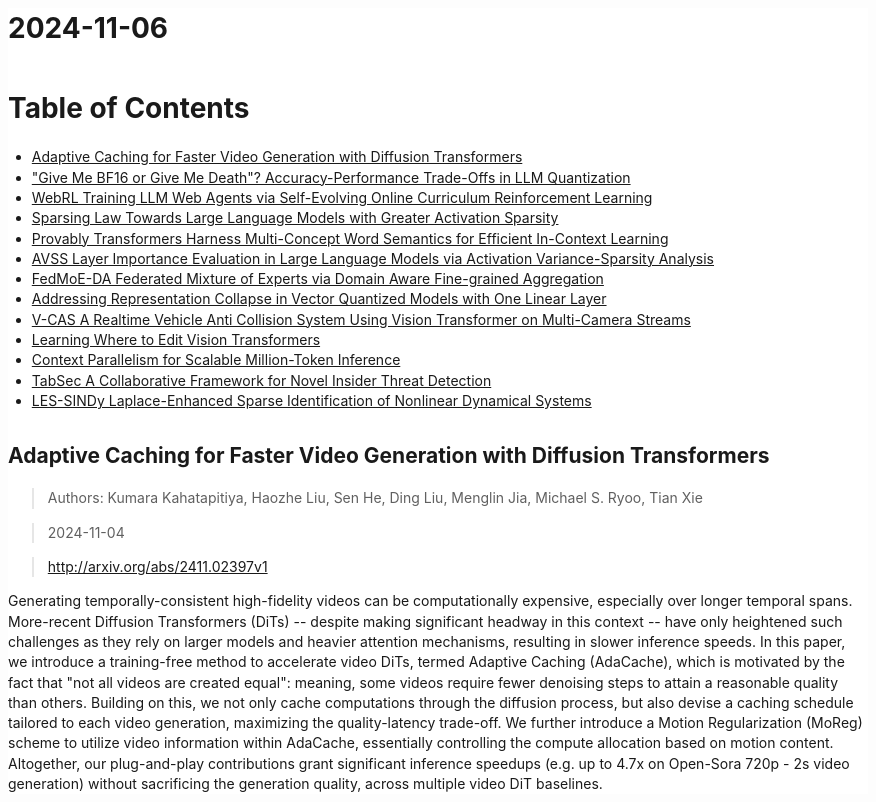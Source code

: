 # 2024-11-06

# Table of Contents
* [Adaptive Caching for Faster Video Generation with Diffusion Transformers](#Adaptive-Caching-for-Faster-Video-Generation-with-Diffusion-Transformers)
* ["Give Me BF16 or Give Me Death"? Accuracy-Performance Trade-Offs in LLM Quantization](#"Give-Me-BF16-or-Give-Me-Death"?-Accuracy-Performance-Trade-Offs-in-LLM-Quantization)
* [WebRL Training LLM Web Agents via Self-Evolving Online Curriculum Reinforcement Learning](#WebRL-Training-LLM-Web-Agents-via-Self-Evolving-Online-Curriculum-Reinforcement-Learning)
* [Sparsing Law Towards Large Language Models with Greater Activation Sparsity](#Sparsing-Law-Towards-Large-Language-Models-with-Greater-Activation-Sparsity)
* [Provably Transformers Harness Multi-Concept Word Semantics for Efficient In-Context Learning](#Provably-Transformers-Harness-Multi-Concept-Word-Semantics-for-Efficient-In-Context-Learning)
* [AVSS Layer Importance Evaluation in Large Language Models via Activation Variance-Sparsity Analysis](#AVSS-Layer-Importance-Evaluation-in-Large-Language-Models-via-Activation-Variance-Sparsity-Analysis)
* [FedMoE-DA Federated Mixture of Experts via Domain Aware Fine-grained Aggregation](#FedMoE-DA-Federated-Mixture-of-Experts-via-Domain-Aware-Fine-grained-Aggregation)
* [Addressing Representation Collapse in Vector Quantized Models with One Linear Layer](#Addressing-Representation-Collapse-in-Vector-Quantized-Models-with-One-Linear-Layer)
* [V-CAS A Realtime Vehicle Anti Collision System Using Vision Transformer on Multi-Camera Streams](#V-CAS-A-Realtime-Vehicle-Anti-Collision-System-Using-Vision-Transformer-on-Multi-Camera-Streams)
* [Learning Where to Edit Vision Transformers](#Learning-Where-to-Edit-Vision-Transformers)
* [Context Parallelism for Scalable Million-Token Inference](#Context-Parallelism-for-Scalable-Million-Token-Inference)
* [TabSec A Collaborative Framework for Novel Insider Threat Detection](#TabSec-A-Collaborative-Framework-for-Novel-Insider-Threat-Detection)
* [LES-SINDy Laplace-Enhanced Sparse Identification of Nonlinear Dynamical Systems](#LES-SINDy-Laplace-Enhanced-Sparse-Identification-of-Nonlinear-Dynamical-Systems)


## Adaptive Caching for Faster Video Generation with Diffusion Transformers

>Authors: Kumara Kahatapitiya, Haozhe Liu, Sen He, Ding Liu, Menglin Jia, Michael S. Ryoo, Tian Xie

>2024-11-04

> http://arxiv.org/abs/2411.02397v1

Generating temporally-consistent high-fidelity videos can be computationally
expensive, especially over longer temporal spans. More-recent Diffusion
Transformers (DiTs) -- despite making significant headway in this context --
have only heightened such challenges as they rely on larger models and heavier
attention mechanisms, resulting in slower inference speeds. In this paper, we
introduce a training-free method to accelerate video DiTs, termed Adaptive
Caching (AdaCache), which is motivated by the fact that "not all videos are
created equal": meaning, some videos require fewer denoising steps to attain a
reasonable quality than others. Building on this, we not only cache
computations through the diffusion process, but also devise a caching schedule
tailored to each video generation, maximizing the quality-latency trade-off. We
further introduce a Motion Regularization (MoReg) scheme to utilize video
information within AdaCache, essentially controlling the compute allocation
based on motion content. Altogether, our plug-and-play contributions grant
significant inference speedups (e.g. up to 4.7x on Open-Sora 720p - 2s video
generation) without sacrificing the generation quality, across multiple video
DiT baselines.
